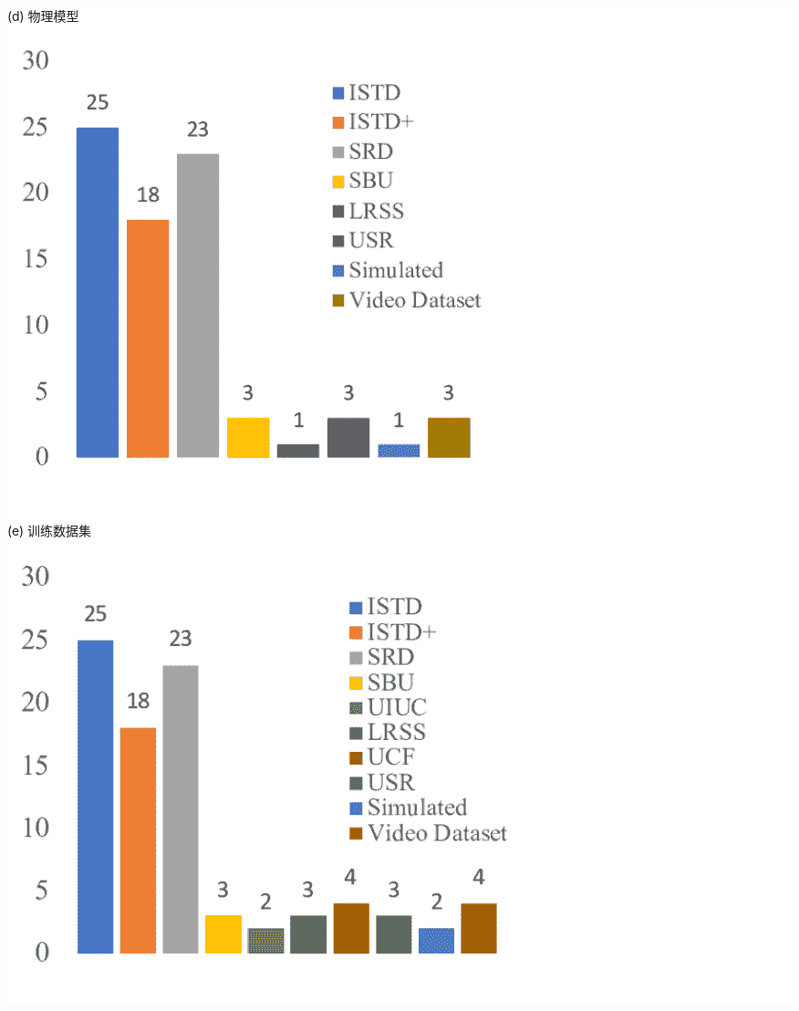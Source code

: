 (d) 物理模型

![参见图注](img/e03dd0fc4f6be51f1d9b9c0514c6022d.png)

(e) 训练数据集

![参见图注](img/b5c234f8ed0c0cf6912497ac4598550e.png)
